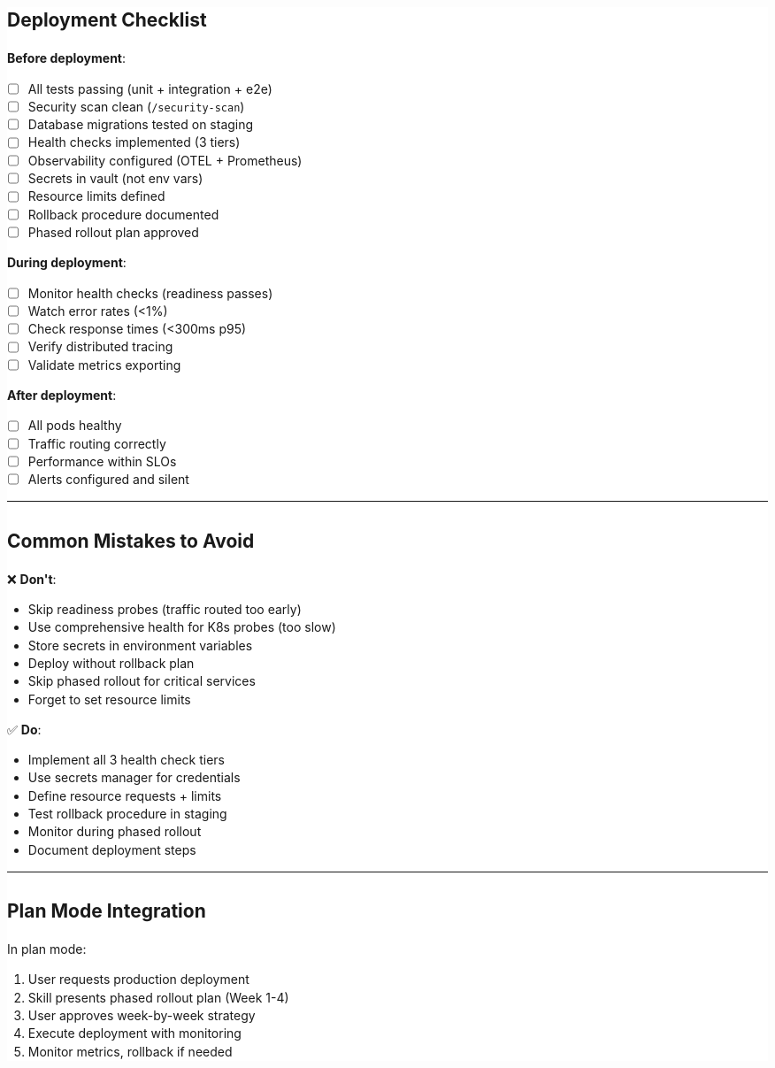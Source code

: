 ## Deployment Checklist

**Before deployment**:
- [ ] All tests passing (unit + integration + e2e)
- [ ] Security scan clean (`/security-scan`)
- [ ] Database migrations tested on staging
- [ ] Health checks implemented (3 tiers)
- [ ] Observability configured (OTEL + Prometheus)
- [ ] Secrets in vault (not env vars)
- [ ] Resource limits defined
- [ ] Rollback procedure documented
- [ ] Phased rollout plan approved

**During deployment**:
- [ ] Monitor health checks (readiness passes)
- [ ] Watch error rates (<1%)
- [ ] Check response times (<300ms p95)
- [ ] Verify distributed tracing
- [ ] Validate metrics exporting

**After deployment**:
- [ ] All pods healthy
- [ ] Traffic routing correctly
- [ ] Performance within SLOs
- [ ] Alerts configured and silent

---

## Common Mistakes to Avoid

❌ **Don't**:
- Skip readiness probes (traffic routed too early)
- Use comprehensive health for K8s probes (too slow)
- Store secrets in environment variables
- Deploy without rollback plan
- Skip phased rollout for critical services
- Forget to set resource limits

✅ **Do**:
- Implement all 3 health check tiers
- Use secrets manager for credentials
- Define resource requests + limits
- Test rollback procedure in staging
- Monitor during phased rollout
- Document deployment steps

---

## Plan Mode Integration

In plan mode:
1. User requests production deployment
2. Skill presents phased rollout plan (Week 1-4)
3. User approves week-by-week strategy
4. Execute deployment with monitoring
5. Monitor metrics, rollback if needed
